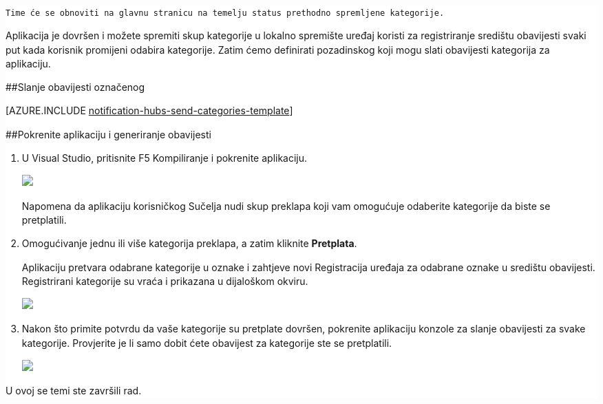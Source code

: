     Time će se obnoviti na glavnu stranicu na temelju status prethodno spremljene kategorije.

Aplikacija je dovršen i možete spremiti skup kategorije u lokalno spremište uređaj koristi za registriranje središtu obavijesti svaki put kada korisnik promijeni odabira kategorije. Zatim ćemo definirati pozadinskog koji mogu slati obavijesti kategorija za aplikaciju.

##<a name="sending-tagged-notifications"></a>Slanje obavijesti označenog

[AZURE.INCLUDE [notification-hubs-send-categories-template](../../includes/notification-hubs-send-categories-template.md)]

##<a name="run-the-app-and-generate-notifications"></a>Pokrenite aplikaciju i generiranje obavijesti

1. U Visual Studio, pritisnite F5 Kompiliranje i pokrenite aplikaciju.

    ![][1]

    Napomena da aplikaciju korisničkog Sučelja nudi skup preklapa koji vam omogućuje odaberite kategorije da biste se pretplatili.

2. Omogućivanje jednu ili više kategorija preklapa, a zatim kliknite **Pretplata**.

    Aplikaciju pretvara odabrane kategorije u oznake i zahtjeve novi Registracija uređaja za odabrane oznake u središtu obavijesti. Registrirani kategorije su vraća i prikazana u dijaloškom okviru.

    ![][2]

3. Nakon što primite potvrdu da vaše kategorije su pretplate dovršen, pokrenite aplikaciju konzole za slanje obavijesti za svake kategorije. Provjerite je li samo dobit ćete obavijest za kategorije ste se pretplatili.

    ![][3]

U ovoj se temi ste završili rad.




[Add category selection to the app]: #adding-categories
[Register for notifications]: #register
[Send notifications from your back-end]: #send
[Run the app and generate notifications]: #test-app
[Next Steps]: #next-steps


[1]: ./media/notification-hubs-windows-phone-send-breaking-news/notification-hub-breakingnews.png
[2]: ./media/notification-hubs-windows-phone-send-breaking-news/notification-hub-registration.png
[3]: ./media/notification-hubs-windows-phone-send-breaking-news/notification-hub-toast.png




[Početak rada s obavijesti koncentratora]: /manage/services/notification-hubs/get-started-notification-hubs-wp8/
[Use Notification Hubs to broadcast localized breaking news]: ../breakingnews-localized-wp8.md
[Notify users with Notification Hubs]: /manage/services/notification-hubs/notify-users/
[Mobile Service]: /develop/mobile/tutorials/get-started
[Notification Hubs Guidance]: http://msdn.microsoft.com/library/jj927170.aspx
[Notification Hubs How-To for Windows Phone]: ??

